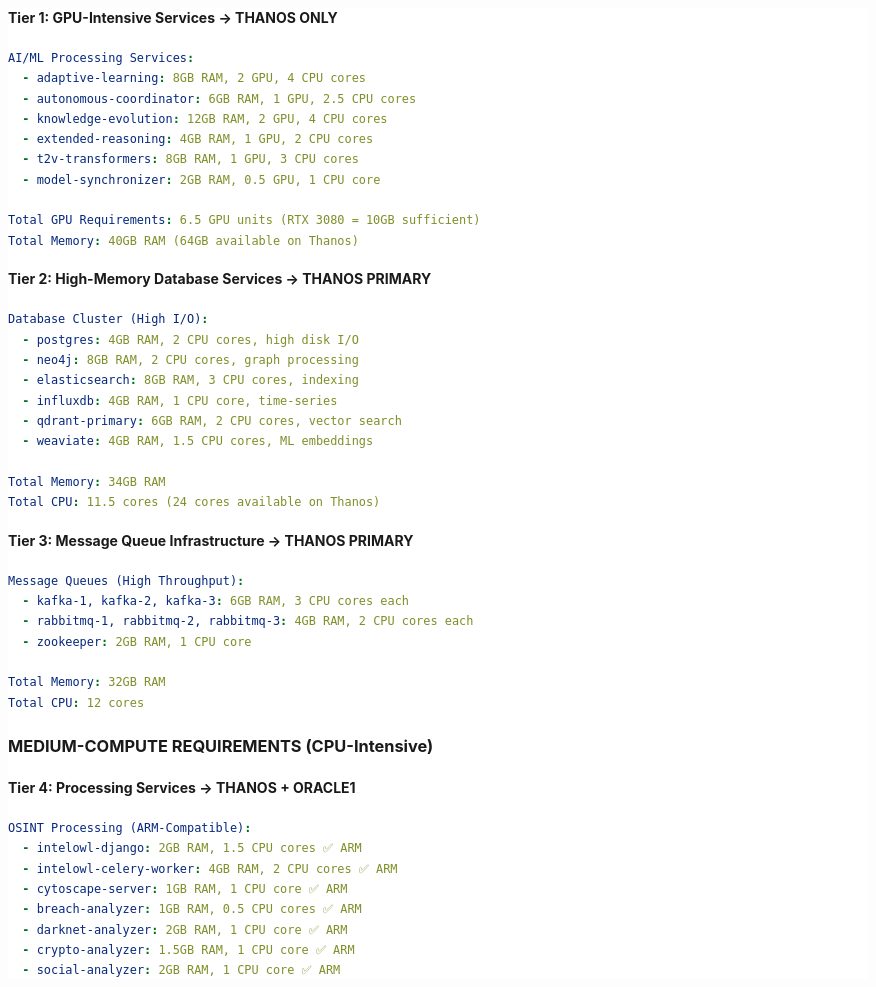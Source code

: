 #### **Tier 1: GPU-Intensive Services** → **THANOS ONLY**
```yaml
AI/ML Processing Services:
  - adaptive-learning: 8GB RAM, 2 GPU, 4 CPU cores
  - autonomous-coordinator: 6GB RAM, 1 GPU, 2.5 CPU cores
  - knowledge-evolution: 12GB RAM, 2 GPU, 4 CPU cores
  - extended-reasoning: 4GB RAM, 1 GPU, 2 CPU cores
  - t2v-transformers: 8GB RAM, 1 GPU, 3 CPU cores
  - model-synchronizer: 2GB RAM, 0.5 GPU, 1 CPU core

Total GPU Requirements: 6.5 GPU units (RTX 3080 = 10GB sufficient)
Total Memory: 40GB RAM (64GB available on Thanos)
```

#### **Tier 2: High-Memory Database Services** → **THANOS PRIMARY**
```yaml
Database Cluster (High I/O):
  - postgres: 4GB RAM, 2 CPU cores, high disk I/O
  - neo4j: 8GB RAM, 2 CPU cores, graph processing
  - elasticsearch: 8GB RAM, 3 CPU cores, indexing
  - influxdb: 4GB RAM, 1 CPU core, time-series
  - qdrant-primary: 6GB RAM, 2 CPU cores, vector search
  - weaviate: 4GB RAM, 1.5 CPU cores, ML embeddings

Total Memory: 34GB RAM
Total CPU: 11.5 cores (24 cores available on Thanos)
```

#### **Tier 3: Message Queue Infrastructure** → **THANOS PRIMARY**
```yaml
Message Queues (High Throughput):
  - kafka-1, kafka-2, kafka-3: 6GB RAM, 3 CPU cores each
  - rabbitmq-1, rabbitmq-2, rabbitmq-3: 4GB RAM, 2 CPU cores each
  - zookeeper: 2GB RAM, 1 CPU core

Total Memory: 32GB RAM
Total CPU: 12 cores
```

### **MEDIUM-COMPUTE REQUIREMENTS (CPU-Intensive)**

#### **Tier 4: Processing Services** → **THANOS + ORACLE1**
```yaml
OSINT Processing (ARM-Compatible):
  - intelowl-django: 2GB RAM, 1.5 CPU cores ✅ ARM
  - intelowl-celery-worker: 4GB RAM, 2 CPU cores ✅ ARM
  - cytoscape-server: 1GB RAM, 1 CPU core ✅ ARM
  - breach-analyzer: 1GB RAM, 0.5 CPU cores ✅ ARM
  - darknet-analyzer: 2GB RAM, 1 CPU core ✅ ARM
  - crypto-analyzer: 1.5GB RAM, 1 CPU core ✅ ARM
  - social-analyzer: 2GB RAM, 1 CPU core ✅ ARM
```
